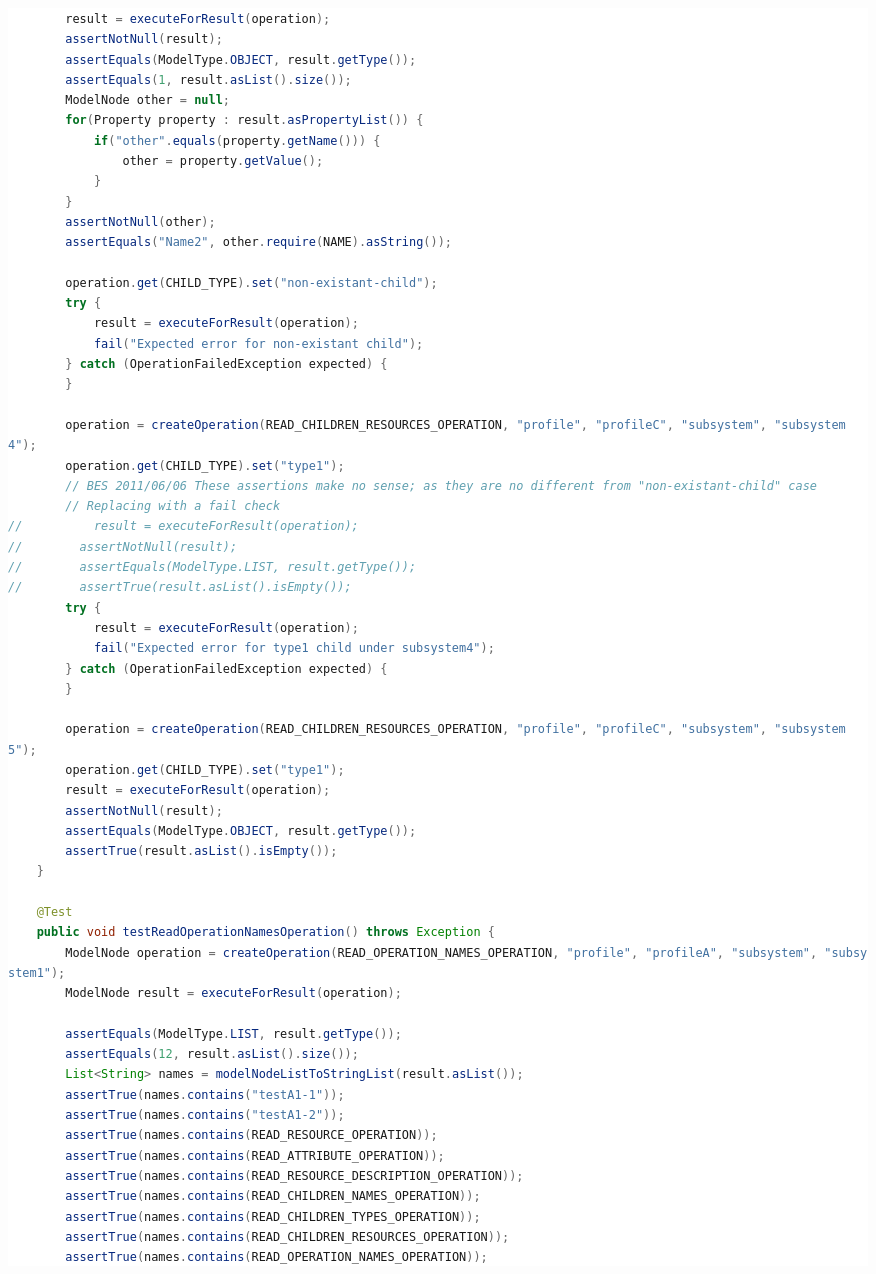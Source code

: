 ```java
        result = executeForResult(operation);
        assertNotNull(result);
        assertEquals(ModelType.OBJECT, result.getType());
        assertEquals(1, result.asList().size());
        ModelNode other = null;
        for(Property property : result.asPropertyList()) {
            if("other".equals(property.getName())) {
                other = property.getValue();
            }
        }
        assertNotNull(other);
        assertEquals("Name2", other.require(NAME).asString());

        operation.get(CHILD_TYPE).set("non-existant-child");
        try {
            result = executeForResult(operation);
            fail("Expected error for non-existant child");
        } catch (OperationFailedException expected) {
        }

        operation = createOperation(READ_CHILDREN_RESOURCES_OPERATION, "profile", "profileC", "subsystem", "subsystem4");
        operation.get(CHILD_TYPE).set("type1");
        // BES 2011/06/06 These assertions make no sense; as they are no different from "non-existant-child" case
        // Replacing with a fail check
//          result = executeForResult(operation);
//        assertNotNull(result);
//        assertEquals(ModelType.LIST, result.getType());
//        assertTrue(result.asList().isEmpty());
        try {
            result = executeForResult(operation);
            fail("Expected error for type1 child under subsystem4");
        } catch (OperationFailedException expected) {
        }

        operation = createOperation(READ_CHILDREN_RESOURCES_OPERATION, "profile", "profileC", "subsystem", "subsystem5");
        operation.get(CHILD_TYPE).set("type1");
        result = executeForResult(operation);
        assertNotNull(result);
        assertEquals(ModelType.OBJECT, result.getType());
        assertTrue(result.asList().isEmpty());
    }

    @Test
    public void testReadOperationNamesOperation() throws Exception {
        ModelNode operation = createOperation(READ_OPERATION_NAMES_OPERATION, "profile", "profileA", "subsystem", "subsystem1");
        ModelNode result = executeForResult(operation);

        assertEquals(ModelType.LIST, result.getType());
        assertEquals(12, result.asList().size());
        List<String> names = modelNodeListToStringList(result.asList());
        assertTrue(names.contains("testA1-1"));
        assertTrue(names.contains("testA1-2"));
        assertTrue(names.contains(READ_RESOURCE_OPERATION));
        assertTrue(names.contains(READ_ATTRIBUTE_OPERATION));
        assertTrue(names.contains(READ_RESOURCE_DESCRIPTION_OPERATION));
        assertTrue(names.contains(READ_CHILDREN_NAMES_OPERATION));
        assertTrue(names.contains(READ_CHILDREN_TYPES_OPERATION));
        assertTrue(names.contains(READ_CHILDREN_RESOURCES_OPERATION));
        assertTrue(names.contains(READ_OPERATION_NAMES_OPERATION));
```